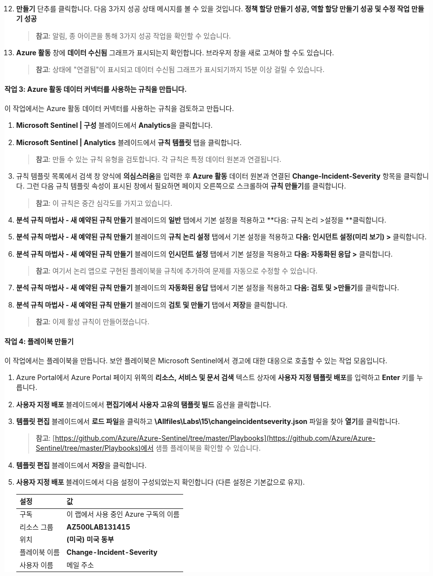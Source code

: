 12. **만들기** 단추를 클릭합니다. 다음 3가지 성공 상태 메시지를 볼 수 있을 것입니다. **정책 할당 만들기 성공, 역할 할당 만들기 성공 및 수정 작업 만들기 성공**

    >**참고**: 알림, 종 아이콘을 통해 3가지 성공 작업을 확인할 수 있습니다.

13. **Azure 활동** 창에 **데이터 수신됨** 그래프가 표시되는지 확인합니다. 브라우저 창을 새로 고쳐야 할 수도 있습니다.  

    >**참고**: 상태에 "연결됨"이 표시되고 데이터 수신됨 그래프가 표시되기까지 15분 이상 걸릴 수 있습니다.

#### 작업 3: Azure 활동 데이터 커넥터를 사용하는 규칙을 만듭니다. 

이 작업에서는 Azure 활동 데이터 커넥터를 사용하는 규칙을 검토하고 만듭니다. 

1. **Microsoft Sentinel \| 구성** 블레이드에서 **Analytics**을 클릭합니다. 

2. **Microsoft Sentinel \| Analytics** 블레이드에서 **규칙 템플릿** 탭을 클릭합니다. 

    >**참고**: 만들 수 있는 규칙 유형을 검토합니다. 각 규칙은 특정 데이터 원본과 연결됩니다.

3. 규칙 템플릿 목록에서 검색 창 양식에 **의심스러움**을 입력한 후 **Azure 활동** 데이터 원본과 연결된 **Change-Incident-Severity** 항목을 클릭합니다. 그런 다음 규칙 템플릿 속성이 표시된 창에서 필요하면 페이지 오른쪽으로 스크롤하여 **규칙 만들기**를 클릭합니다.

    >**참고**: 이 규칙은 중간 심각도를 가지고 있습니다. 

4. **분석 규칙 마법사 - 새 예약된 규칙 만들기** 블레이드의 **일반** 탭에서 기본 설정을 적용하고 **다음: 규칙 논리 >설정을 **클릭합니다.

5. **분석 규칙 마법사 - 새 예약된 규칙 만들기** 블레이드의 **규칙 논리 설정** 탭에서 기본 설정을 적용하고 **다음: 인시던트 설정(미리 보기) >** 클릭합니다.

6. **분석 규칙 마법사 - 새 예약된 규칙 만들기** 블레이드의 **인시던트 설정** 탭에서 기본 설정을 적용하고 **다음: 자동화된 응답 >** 클릭합니다. 

    >**참고**: 여기서 논리 앱으로 구현된 플레이북을 규칙에 추가하여 문제를 자동으로 수정할 수 있습니다.

7. **분석 규칙 마법사 - 새 예약된 규칙 만들기** 블레이드의 **자동화된 응답** 탭에서 기본 설정을 적용하고 **다음: 검토 및 >만들기**를 클릭합니다. 

8. **분석 규칙 마법사 - 새 예약된 규칙 만들기** 블레이드의 **검토 및 만들기** 탭에서 **저장**을 클릭합니다.

    >**참고**: 이제 활성 규칙이 만들어졌습니다.

#### 작업 4: 플레이북 만들기

이 작업에서는 플레이북을 만듭니다. 보안 플레이북은 Microsoft Sentinel에서 경고에 대한 대응으로 호출할 수 있는 작업 모음입니다. 

1. Azure Portal에서 Azure Portal 페이지 위쪽의 **리소스, 서비스 및 문서 검색** 텍스트 상자에 **사용자 지정 템플릿 배포**를 입력하고 **Enter** 키를 누릅니다.

2. **사용자 지정 배포** 블레이드에서 **편집기에서 사용자 고유의 탬플릿 빌드** 옵션을 클릭합니다.

3. **템플릿 편집** 블레이드에서 **로드 파일**을 클릭하고 **\\Allfiles\\Labs\\15\\changeincidentseverity.json** 파일을 찾아 **열기**를 클릭합니다.

    >**참고**: [https://github.com/Azure/Azure-Sentinel/tree/master/Playbooks](https://github.com/Azure/Azure-Sentinel/tree/master/Playbooks)에서 샘플 플레이북을 확인할 수 있습니다.

4. **템플릿 편집** 블레이드에서 **저장**을 클릭합니다.

5. **사용자 지정 배포** 블레이드에서 다음 설정이 구성되었는지 확인합니다 (다른 설정은 기본값으로 유지).

    |설정|값|
    |---|---|
    |구독|이 랩에서 사용 중인 Azure 구독의 이름|
    |리소스 그룹|**AZ500LAB131415**|
    |위치|**(미국) 미국 동부**|
    |플레이북 이름|**Change-Incident-Severity**|
    |사용자 이름|메일 주소|
